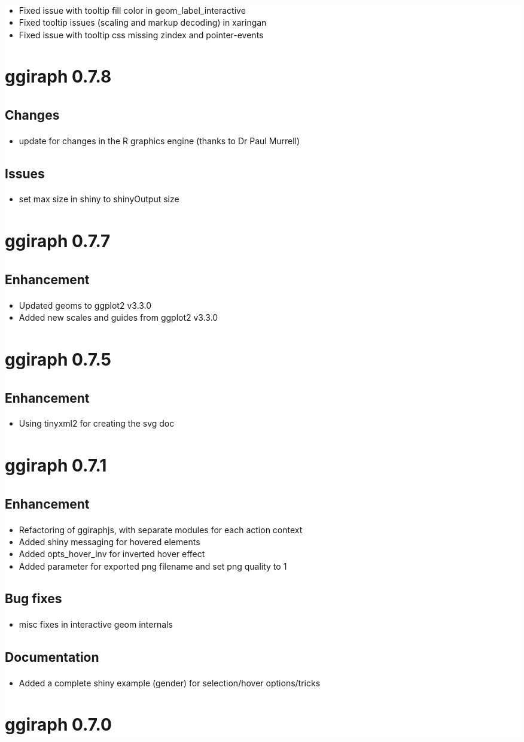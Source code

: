 * Fixed issue with tooltip fill color in geom_label_interactive
* Fixed tooltip issues (scaling and markup decoding) in xaringan
* Fixed issue with tooltip css missing zindex and pointer-events

# ggiraph 0.7.8

## Changes

* update for changes in the R graphics engine (thanks to Dr Paul Murrell)

## Issues

* set max size in shiny to shinyOutput size

# ggiraph 0.7.7

## Enhancement

* Updated geoms to ggplot2 v3.3.0
* Added new scales and guides from ggplot2 v3.3.0

# ggiraph 0.7.5

## Enhancement

* Using tinyxml2 for creating the svg doc

# ggiraph 0.7.1

## Enhancement

* Refactoring of ggiraphjs, with separate modules for each action context
* Added shiny messaging for hovered elements
* Added opts_hover_inv for inverted hover effect
* Added parameter for exported png filename and set png quality to 1

## Bug fixes

* misc fixes in interactive geom internals

## Documentation

* Added a complete shiny example (gender) for selection/hover options/tricks

# ggiraph 0.7.0
